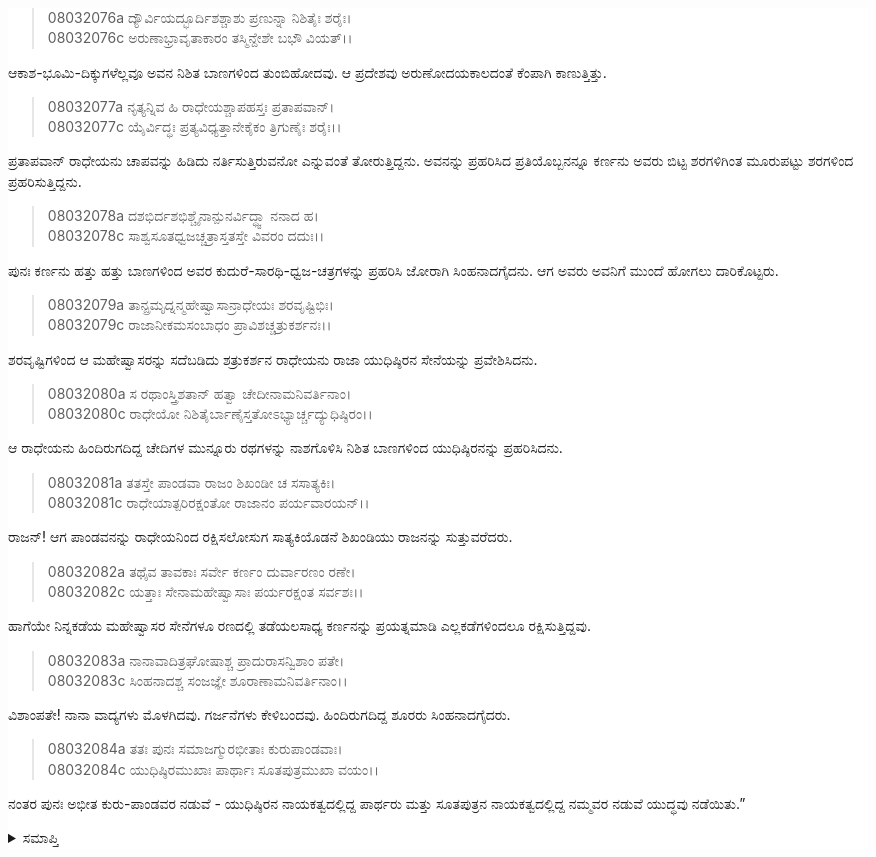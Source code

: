 > 08032076a ದ್ಯೌರ್ವಿಯದ್ಭೂರ್ದಿಶಶ್ಚಾಶು ಪ್ರಣುನ್ನಾ ನಿಶಿತೈಃ ಶರೈಃ।   
08032076c ಅರುಣಾಭ್ರಾವೃತಾಕಾರಂ ತಸ್ಮಿನ್ದೇಶೇ ಬಭೌ ವಿಯತ್।।

ಆಕಾಶ-ಭೂಮಿ-ದಿಕ್ಕುಗಳೆಲ್ಲವೂ ಅವನ ನಿಶಿತ ಬಾಣಗಳಿಂದ ತುಂಬಿಹೋದವು. ಆ ಪ್ರದೇಶವು ಅರುಣೋದಯಕಾಲದಂತೆ ಕೆಂಪಾಗಿ ಕಾಣುತ್ತಿತ್ತು.

> 08032077a ನೃತ್ಯನ್ನಿವ ಹಿ ರಾಧೇಯಶ್ಚಾಪಹಸ್ತಃ ಪ್ರತಾಪವಾನ್।   
08032077c ಯೈರ್ವಿದ್ಧಃ ಪ್ರತ್ಯವಿಧ್ಯತ್ತಾನೇಕೈಕಂ ತ್ರಿಗುಣೈಃ ಶರೈಃ।।

ಪ್ರತಾಪವಾನ್ ರಾಧೇಯನು ಚಾಪವನ್ನು ಹಿಡಿದು ನರ್ತಿಸುತ್ತಿರುವನೋ ಎನ್ನುವಂತೆ ತೋರುತ್ತಿದ್ದನು. ಅವನನ್ನು ಪ್ರಹರಿಸಿದ ಪ್ರತಿಯೊಬ್ಬನನ್ನೂ ಕರ್ಣನು ಅವರು ಬಿಟ್ಟ ಶರಗಳಿಗಿಂತ ಮೂರುಪಟ್ಟು ಶರಗಳಿಂದ ಪ್ರಹರಿಸುತ್ತಿದ್ದನು.

> 08032078a ದಶಭಿರ್ದಶಭಿಶ್ಚೈನಾನ್ಪುನರ್ವಿದ್ಧ್ವಾ ನನಾದ ಹ।   
08032078c ಸಾಶ್ವಸೂತಧ್ವಜಚ್ಚತ್ರಾಸ್ತತಸ್ತೇ ವಿವರಂ ದದುಃ।।

ಪುನಃ ಕರ್ಣನು ಹತ್ತು ಹತ್ತು ಬಾಣಗಳಿಂದ ಅವರ ಕುದುರೆ-ಸಾರಥಿ-ಧ್ವಜ-ಚತ್ರಗಳನ್ನು ಪ್ರಹರಿಸಿ ಜೋರಾಗಿ ಸಿಂಹನಾದಗೈದನು. ಆಗ ಅವರು ಅವನಿಗೆ ಮುಂದೆ ಹೋಗಲು ದಾರಿಕೊಟ್ಟರು.

> 08032079a ತಾನ್ಪ್ರಮೃದ್ನನ್ಮಹೇಷ್ವಾಸಾನ್ರಾಧೇಯಃ ಶರವೃಷ್ಟಿಭಿಃ।   
08032079c ರಾಜಾನೀಕಮಸಂಬಾಧಂ ಪ್ರಾವಿಶಚ್ಚತ್ರುಕರ್ಶನಃ।।

ಶರವೃಷ್ಟಿಗಳಿಂದ ಆ ಮಹೇಷ್ವಾಸರನ್ನು ಸದೆಬಡಿದು ಶತ್ರುಕರ್ಶನ ರಾಧೇಯನು ರಾಜಾ ಯುಧಿಷ್ಠಿರನ ಸೇನೆಯನ್ನು ಪ್ರವೇಶಿಸಿದನು.

> 08032080a ಸ ರಥಾಂಸ್ತ್ರಿಶತಾನ್ ಹತ್ವಾ ಚೇದೀನಾಮನಿವರ್ತಿನಾಂ।   
08032080c ರಾಧೇಯೋ ನಿಶಿತೈರ್ಬಾಣೈಸ್ತತೋಽಭ್ಯಾರ್ಚ್ಚದ್ಯುಧಿಷ್ಠಿರಂ।।

ಆ ರಾಧೇಯನು ಹಿಂದಿರುಗದಿದ್ದ ಚೇದಿಗಳ ಮುನ್ನೂರು ರಥಗಳನ್ನು ನಾಶಗೊಳಿಸಿ ನಿಶಿತ ಬಾಣಗಳಿಂದ ಯುಧಿಷ್ಠಿರನನ್ನು ಪ್ರಹರಿಸಿದನು.

> 08032081a ತತಸ್ತೇ ಪಾಂಡವಾ ರಾಜಂ ಶಿಖಂಡೀ ಚ ಸಸಾತ್ಯಕಿಃ।   
08032081c ರಾಧೇಯಾತ್ಪರಿರಕ್ಷಂತೋ ರಾಜಾನಂ ಪರ್ಯವಾರಯನ್।।

ರಾಜನ್! ಆಗ ಪಾಂಡವನನ್ನು ರಾಧೇಯನಿಂದ ರಕ್ಷಿಸಲೋಸುಗ ಸಾತ್ಯಕಿಯೊಡನೆ ಶಿಖಂಡಿಯು ರಾಜನನ್ನು ಸುತ್ತುವರೆದರು.

> 08032082a ತಥೈವ ತಾವಕಾಃ ಸರ್ವೇ ಕರ್ಣಂ ದುರ್ವಾರಣಂ ರಣೇ।   
08032082c ಯತ್ತಾಃ ಸೇನಾಮಹೇಷ್ವಾಸಾಃ ಪರ್ಯರಕ್ಷಂತ ಸರ್ವಶಃ।।

ಹಾಗೆಯೇ ನಿನ್ನಕಡೆಯ ಮಹೇಷ್ವಾಸರ ಸೇನೆಗಳೂ ರಣದಲ್ಲಿ ತಡೆಯಲಸಾಧ್ಯ ಕರ್ಣನನ್ನು ಪ್ರಯತ್ನಮಾಡಿ ಎಲ್ಲಕಡೆಗಳಿಂದಲೂ ರಕ್ಷಿಸುತ್ತಿದ್ದವು.

> 08032083a ನಾನಾವಾದಿತ್ರಘೋಷಾಶ್ಚ ಪ್ರಾದುರಾಸನ್ವಿಶಾಂ ಪತೇ।   
08032083c ಸಿಂಹನಾದಶ್ಚ ಸಂಜಜ್ಞೇ ಶೂರಾಣಾಮನಿವರ್ತಿನಾಂ।।

ವಿಶಾಂಪತೇ! ನಾನಾ ವಾದ್ಯಗಳು ಮೊಳಗಿದವು. ಗರ್ಜನೆಗಳು ಕೇಳಿಬಂದವು. ಹಿಂದಿರುಗದಿದ್ದ ಶೂರರು ಸಿಂಹನಾದಗೈದರು.

> 08032084a ತತಃ ಪುನಃ ಸಮಾಜಗ್ಮುರಭೀತಾಃ ಕುರುಪಾಂಡವಾಃ।   
08032084c ಯುಧಿಷ್ಠಿರಮುಖಾಃ ಪಾರ್ಥಾಃ ಸೂತಪುತ್ರಮುಖಾ ವಯಂ।।

ನಂತರ ಪುನಃ ಅಭೀತ ಕುರು-ಪಾಂಡವರ ನಡುವೆ - ಯುಧಿಷ್ಠಿರನ ನಾಯಕತ್ವದಲ್ಲಿದ್ದ ಪಾರ್ಥರು ಮತ್ತು ಸೂತಪುತ್ರನ ನಾಯಕತ್ವದಲ್ಲಿದ್ದ ನಮ್ಮವರ ನಡುವೆ ಯುದ್ಧವು ನಡೆಯಿತು.”


<details><summary>ಸಮಾಪ್ತಿ</summary></details>
